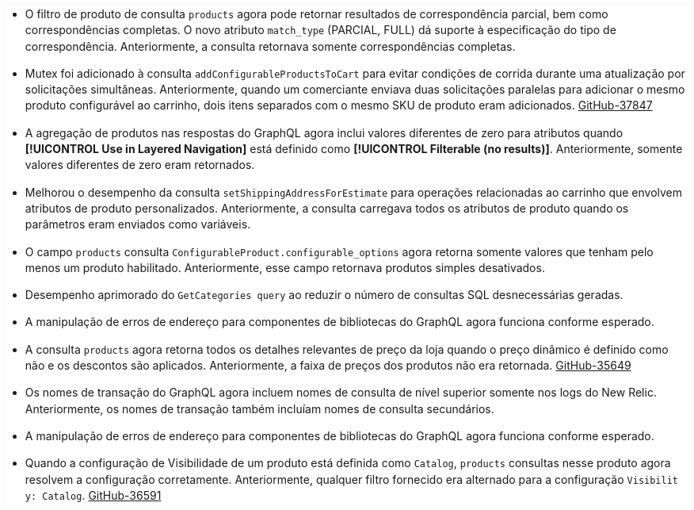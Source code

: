 

* O filtro de produto de consulta `products` agora pode retornar resultados de correspondência parcial, bem como correspondências completas. O novo atributo `match_type` (PARCIAL, FULL) dá suporte à especificação do tipo de correspondência. Anteriormente, a consulta retornava somente correspondências completas.



* Mutex foi adicionado à consulta `addConfigurableProductsToCart` para evitar condições de corrida durante uma atualização por solicitações simultâneas. Anteriormente, quando um comerciante enviava duas solicitações paralelas para adicionar o mesmo produto configurável ao carrinho, dois itens separados com o mesmo SKU de produto eram adicionados. [GitHub-37847](https://github.com/magento/magento2/issues/37847)



* A agregação de produtos nas respostas do GraphQL agora inclui valores diferentes de zero para atributos quando **[!UICONTROL Use in Layered Navigation]** está definido como **[!UICONTROL Filterable (no results)]**. Anteriormente, somente valores diferentes de zero eram retornados.



* Melhorou o desempenho da consulta `setShippingAddressForEstimate` para operações relacionadas ao carrinho que envolvem atributos de produto personalizados. Anteriormente, a consulta carregava todos os atributos de produto quando os parâmetros eram enviados como variáveis.



* O campo `products` consulta `ConfigurableProduct.configurable_options` agora retorna somente valores que tenham pelo menos um produto habilitado. Anteriormente, esse campo retornava produtos simples desativados.



* Desempenho aprimorado do `GetCategories query` ao reduzir o número de consultas SQL desnecessárias geradas.



* A manipulação de erros de endereço para componentes de bibliotecas do GraphQL agora funciona conforme esperado.



* A consulta `products` agora retorna todos os detalhes relevantes de preço da loja quando o preço dinâmico é definido como não e os descontos são aplicados. Anteriormente, a faixa de preços dos produtos não era retornada. [GitHub-35649](https://github.com/magento/magento2/issues/35649)



* Os nomes de transação do GraphQL agora incluem nomes de consulta de nível superior somente nos logs do New Relic. Anteriormente, os nomes de transação também incluíam nomes de consulta secundários.



* A manipulação de erros de endereço para componentes de bibliotecas do GraphQL agora funciona conforme esperado.



* Quando a configuração de Visibilidade de um produto está definida como `Catalog`, `products` consultas nesse produto agora resolvem a configuração corretamente. Anteriormente, qualquer filtro fornecido era alternado para a configuração `Visibility: Catalog`. [GitHub-36591](https://github.com/magento/magento2/issues/36591)
